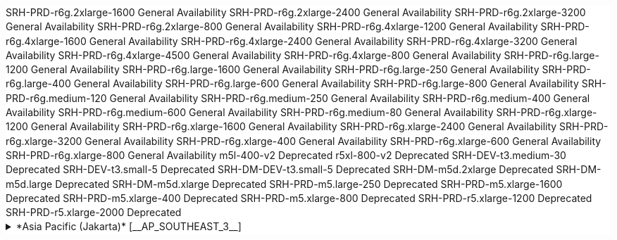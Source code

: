 <td>SRH-PRD-r6g.2xlarge-1600 </td> <td>General Availability</td> </tr> <tr> <td>SRH-PRD-r6g.2xlarge-2400 </td> <td>General Availability</td> </tr> <tr> <td>SRH-PRD-r6g.2xlarge-3200 </td> <td>General Availability</td> </tr> <tr> <td>SRH-PRD-r6g.2xlarge-800 </td> <td>General Availability</td> </tr> <tr> <td>SRH-PRD-r6g.4xlarge-1200 </td> <td>General Availability</td> </tr> <tr> <td>SRH-PRD-r6g.4xlarge-1600 </td> <td>General Availability</td> </tr> <tr> <td>SRH-PRD-r6g.4xlarge-2400 </td> <td>General Availability</td> </tr> <tr> <td>SRH-PRD-r6g.4xlarge-3200 </td> <td>General Availability</td> </tr> <tr> <td>SRH-PRD-r6g.4xlarge-4500 </td> <td>General Availability</td> </tr> <tr> <td>SRH-PRD-r6g.4xlarge-800 </td> <td>General Availability</td> </tr> <tr> <td>SRH-PRD-r6g.large-1200 </td> <td>General Availability</td> </tr> <tr> <td>SRH-PRD-r6g.large-1600 </td> <td>General Availability</td> </tr> <tr> <td>SRH-PRD-r6g.large-250 </td> <td>General Availability</td> </tr> <tr> <td>SRH-PRD-r6g.large-400 </td> <td>General Availability</td> </tr> <tr> <td>SRH-PRD-r6g.large-600 </td> <td>General Availability</td> </tr> <tr> <td>SRH-PRD-r6g.large-800 </td> <td>General Availability</td> </tr> <tr> <td>SRH-PRD-r6g.medium-120 </td> <td>General Availability</td> </tr> <tr> <td>SRH-PRD-r6g.medium-250 </td> <td>General Availability</td> </tr> <tr> <td>SRH-PRD-r6g.medium-400 </td> <td>General Availability</td> </tr> <tr> <td>SRH-PRD-r6g.medium-600 </td> <td>General Availability</td> </tr> <tr> <td>SRH-PRD-r6g.medium-80 </td> <td>General Availability</td> </tr> <tr> <td>SRH-PRD-r6g.xlarge-1200 </td> <td>General Availability</td> </tr> <tr> <td>SRH-PRD-r6g.xlarge-1600 </td> <td>General Availability</td> </tr> <tr> <td>SRH-PRD-r6g.xlarge-2400 </td> <td>General Availability</td> </tr> <tr> <td>SRH-PRD-r6g.xlarge-3200 </td> <td>General Availability</td> </tr> <tr> <td>SRH-PRD-r6g.xlarge-400 </td> <td>General Availability</td> </tr> <tr> <td>SRH-PRD-r6g.xlarge-600 </td> <td>General Availability</td> </tr> <tr> <td>SRH-PRD-r6g.xlarge-800 </td> <td>General Availability</td> </tr> <tr> <td>m5l-400-v2 </td> <td>Deprecated</td> </tr> <tr> <td>r5xl-800-v2 </td> <td>Deprecated</td> </tr> <tr> <td>SRH-DEV-t3.medium-30 </td> <td>Deprecated</td> </tr> <tr> <td>SRH-DEV-t3.small-5 </td> <td>Deprecated</td> </tr> <tr> <td>SRH-DM-DEV-t3.small-5 </td> <td>Deprecated</td> </tr> <tr> <td>SRH-DM-m5d.2xlarge </td> <td>Deprecated</td> </tr> <tr> <td>SRH-DM-m5d.large </td> <td>Deprecated</td> </tr> <tr> <td>SRH-DM-m5d.xlarge </td> <td>Deprecated</td> </tr> <tr> <td>SRH-PRD-m5.large-250 </td> <td>Deprecated</td> </tr> <tr> <td>SRH-PRD-m5.xlarge-1600 </td> <td>Deprecated</td> </tr> <tr> <td>SRH-PRD-m5.xlarge-400 </td> <td>Deprecated</td> </tr> <tr> <td>SRH-PRD-m5.xlarge-800 </td> <td>Deprecated</td> </tr> <tr> <td>SRH-PRD-r5.xlarge-1200 </td> <td>Deprecated</td> </tr> <tr> <td>SRH-PRD-r5.xlarge-2000 </td> <td>Deprecated</td> </tr> </table> <br> </details> <details> <summary>*Asia Pacific (Jakarta)* [__AP_SOUTHEAST_3__]</summary> <br> <table> <tr> <th>Node Size</th> <th>Lifecycle State</th> </tr> <tr> <td>SRH-DEV-t4g.medium-30 </td> <td>General Availability</td> </tr> <tr> <td>SRH-DEV-t4g.medium-80 </td> <td>General Availability</td> </tr> <tr> <td>SRH-DEV-t4g.small-30 </td> <td>General Availability</td> </tr> <tr> <td>SRH-DEV-t4g.small-5 </td> <td>General Availability</td> </tr> <tr> <td>SRH-DI-DEV-t4g.small-5 </td> <td>General Availability</td> </tr> <tr> <td>SRH-DI-PRD-m6g.2xlarge-10 </td> <td>General Availability</td> </tr> <tr> <td>SRH-DI-PRD-m6g.4xlarge-10 </td> <td>General Availability</td> </tr> <tr> <td>SRH-DI-PRD-m6g.large-10 </td> <td>General Availability</td> </tr> <tr> <td>SRH-DI-PRD-m6g.xlarge-10 </td> <td>General Availability</td> </tr> <tr> <td>SRH-DM-DEV-t4g.small-5 </td> <td>General Availability</td> </tr> <tr> <td>SRH-DM-PRD-m6g.2xlarge-10 </td> <td>General Availability</td> </tr> <tr> <td>SRH-DM-PRD-m6g.4xlarge-10 </td> <td>General Availability</td> </tr> <tr> <td>SRH-DM-PRD-m6g.large-10 </td> <td>General Availability</td> </tr> <tr> <td>SRH-DM-PRD-m6g.xlarge-10 </td> <td>General Availability</td> </tr> <tr> <td>SRH-PRD-c5d.2xlarge-200 </td> <td>General Availability</td> </tr> <tr> <td>SRH-PRD-i3.2xlarge-1769 </td> <td>General Availability</td> </tr> <tr> <td>SRH-PRD-i3.4xlarge-3538 </td> <td>General Availability</td> </tr> <tr> <td>SRH-PRD-i3en.2xlarge-4656 </td> <td>General Availability</td> </tr> <tr> <td>SRH-PRD-i3en.xlarge-2328 </td> <td>General Availability</td> </tr> <tr> <td>SRH-PRD-m6g.large-120 </td> <td>General Availability</td> </tr> <tr> <td>SRH-PRD-m6g.large-250 </td> <td>General Availability</td> </tr> <tr> <td>SRH-PRD-m6g.large-400 </td> <td>General Availability</td> </tr> <tr> <td>SRH-PRD-m6g.large-600 </td> <td>General Availability</td> </tr> <tr> <td>SRH-PRD-r6g.2xlarge-1200 </td> <td>General Availability</td> </tr> <tr> <td>SRH-PRD-r6g.2xlarge-1600 </td> <td>General Availability</td> </tr> <tr> <td>SRH-PRD-r6g.2xlarge-2400 </td> <td>General Availability</td> </tr> <tr> <td>SRH-PRD-r6g.2xlarge-3200 </td> <td>General Availability</td> </tr> <tr> <td>SRH-PRD-r6g.2xlarge-800 </td> <td>General Availability</td> </tr> <tr> <td>SRH-PRD-r6g.4xlarge-1200 </td> <td>General Availability</td> </tr> <tr> <td>SRH-PRD-r6g.4xlarge-1600 </td> <td>General Availability</td> </tr> <tr> <td>SRH-PRD-r6g.4xlarge-2400 </td> <td>General Availability</td> </tr> <tr> <td>SRH-PRD-r6g.4xlarge-3200 </td> <td>General Availability</td> </tr> <tr> <td>SRH-PRD-r6g.4xlarge-4500 </td> <td>General Availability</td> </tr> <tr> <td>SRH-PRD-r6g.4xlarge-800 </td> <td>General Availability</td> </tr> <tr> <td>SRH-PRD-r6g.large-1200 </td> <td>General Availability</td> </tr> <tr> <td>SRH-PRD-r6g.large-1600 </td> <td>General Availability</td> </tr> <tr> <td>SRH-PRD-r6g.large-250 </td> <td>General Availability</td> </tr> <tr> <td>SRH-PRD-r6g.large-400 </td> <td>General